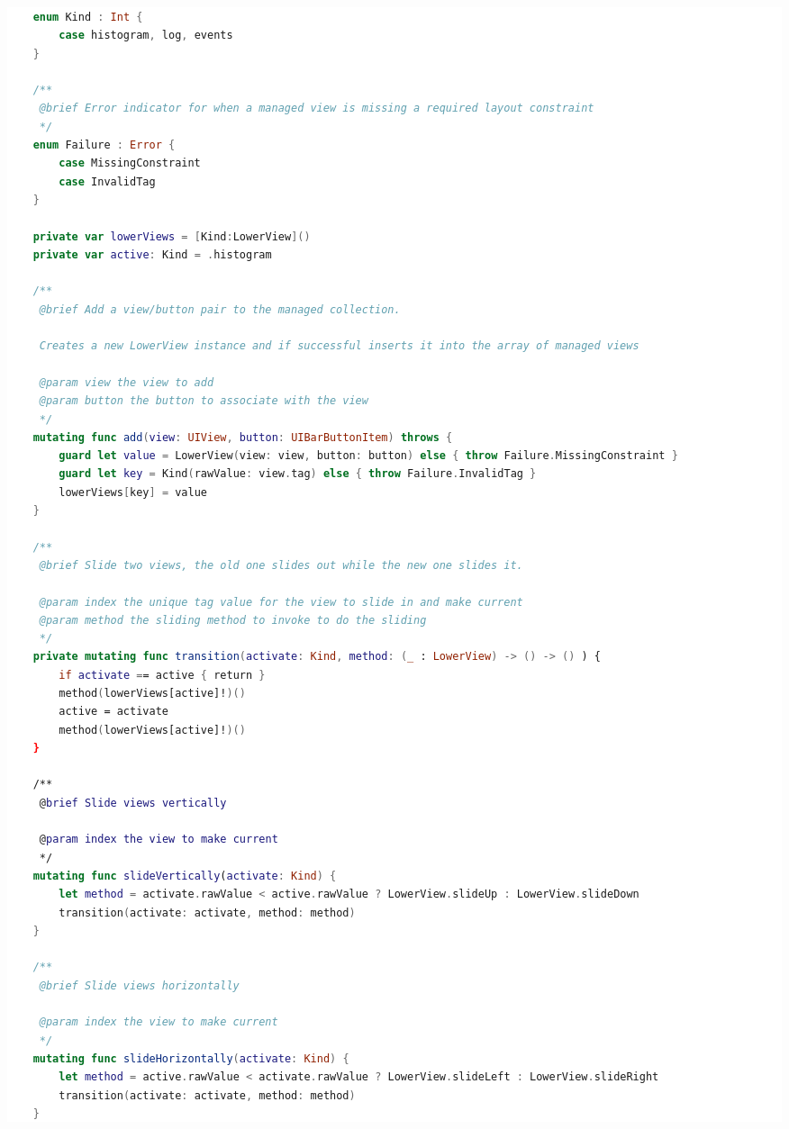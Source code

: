```swift
    enum Kind : Int {
        case histogram, log, events
    }

    /**
     @brief Error indicator for when a managed view is missing a required layout constraint
     */
    enum Failure : Error {
        case MissingConstraint
        case InvalidTag
    }

    private var lowerViews = [Kind:LowerView]()
    private var active: Kind = .histogram

    /**
     @brief Add a view/button pair to the managed collection.

     Creates a new LowerView instance and if successful inserts it into the array of managed views
     
     @param view the view to add
     @param button the button to associate with the view
     */
    mutating func add(view: UIView, button: UIBarButtonItem) throws {
        guard let value = LowerView(view: view, button: button) else { throw Failure.MissingConstraint }
        guard let key = Kind(rawValue: view.tag) else { throw Failure.InvalidTag }
        lowerViews[key] = value
    }

    /**
     @brief Slide two views, the old one slides out while the new one slides it.
     
     @param index the unique tag value for the view to slide in and make current
     @param method the sliding method to invoke to do the sliding
     */
    private mutating func transition(activate: Kind, method: (_ : LowerView) -> () -> () ) {
        if activate == active { return }
        method(lowerViews[active]!)()
        active = activate
        method(lowerViews[active]!)()
    }

    /**
     @brief Slide views vertically
     
     @param index the view to make current
     */
    mutating func slideVertically(activate: Kind) {
        let method = activate.rawValue < active.rawValue ? LowerView.slideUp : LowerView.slideDown
        transition(activate: activate, method: method)
    }

    /**
     @brief Slide views horizontally

     @param index the view to make current
     */
    mutating func slideHorizontally(activate: Kind) {
        let method = active.rawValue < activate.rawValue ? LowerView.slideLeft : LowerView.slideRight
        transition(activate: activate, method: method)
    }
```